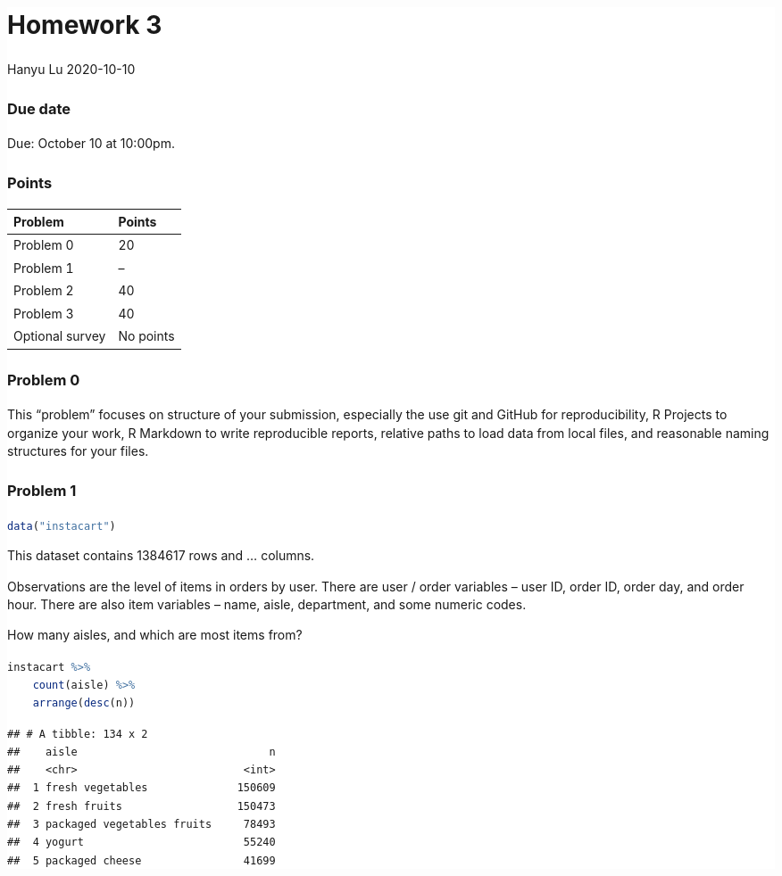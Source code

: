 Homework 3
================
Hanyu Lu
2020-10-10

### Due date

Due: October 10 at 10:00pm.

### Points

| Problem         | Points    |
| :-------------- | :-------- |
| Problem 0       | 20        |
| Problem 1       | –         |
| Problem 2       | 40        |
| Problem 3       | 40        |
| Optional survey | No points |

### Problem 0

This “problem” focuses on structure of your submission, especially the
use git and GitHub for reproducibility, R Projects to organize your
work, R Markdown to write reproducible reports, relative paths to load
data from local files, and reasonable naming structures for your files.

### Problem 1

``` r
data("instacart")
```

This dataset contains 1384617 rows and … columns.

Observations are the level of items in orders by user. There are user /
order variables – user ID, order ID, order day, and order hour. There
are also item variables – name, aisle, department, and some numeric
codes.

How many aisles, and which are most items from?

``` r
instacart %>% 
    count(aisle) %>% 
    arrange(desc(n))
```

    ## # A tibble: 134 x 2
    ##    aisle                              n
    ##    <chr>                          <int>
    ##  1 fresh vegetables              150609
    ##  2 fresh fruits                  150473
    ##  3 packaged vegetables fruits     78493
    ##  4 yogurt                         55240
    ##  5 packaged cheese                41699